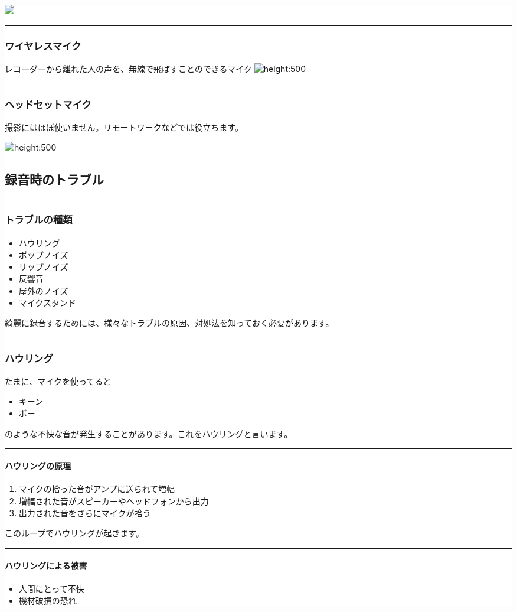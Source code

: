 ![](https://sakidorico.s3.amazonaws.com/wp/wp-content/uploads/2021/01/60011336ba43b-500x333.jpg.webp)

---
### ワイヤレスマイク
レコーダーから離れた人の声を、無線で飛ばすことのできるマイク
![height:500](https://www.ginichi.co.jp/wp-content/uploads/2019/11/wirelessgo20191120.jpg)

---
### ヘッドセットマイク
撮影にはほぼ使いません。リモートワークなどでは役立ちます。

![height:500](https://m.media-amazon.com/images/I/61mfrBPgifL._AC_SL1280_.jpg)





## 録音時のトラブル

---
### トラブルの種類
- ハウリング
- ポップノイズ
- リップノイズ
- 反響音
- 屋外のノイズ
- マイクスタンド

綺麗に録音するためには、様々なトラブルの原因、対処法を知っておく必要があります。

---
### ハウリング
たまに、マイクを使ってると
- キーン
- ボー

のような不快な音が発生することがあります。これをハウリングと言います。

---
#### ハウリングの原理
1. マイクの拾った音がアンプに送られて増幅
2. 増幅された音がスピーカーやヘッドフォンから出力
3. 出力された音をさらにマイクが拾う

このループでハウリングが起きます。

---
#### ハウリングによる被害
- 人間にとって不快
- 機材破損の恐れ
